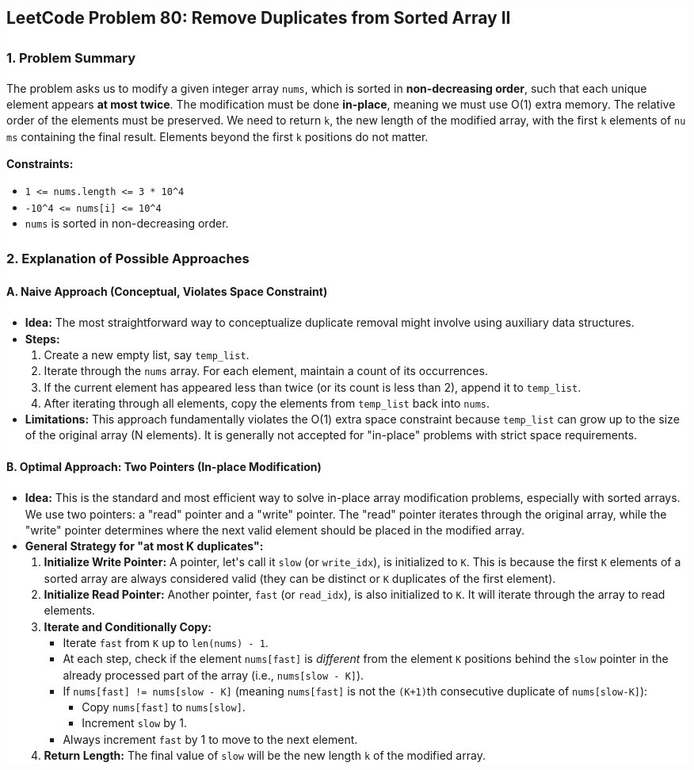 ## LeetCode Problem 80: Remove Duplicates from Sorted Array II

### 1. Problem Summary

The problem asks us to modify a given integer array `nums`, which is sorted in **non-decreasing order**, such that each unique element appears **at most twice**. The modification must be done **in-place**, meaning we must use O(1) extra memory. The relative order of the elements must be preserved. We need to return `k`, the new length of the modified array, with the first `k` elements of `nums` containing the final result. Elements beyond the first `k` positions do not matter.

**Constraints:**
*   `1 <= nums.length <= 3 * 10^4`
*   `-10^4 <= nums[i] <= 10^4`
*   `nums` is sorted in non-decreasing order.

### 2. Explanation of Possible Approaches

#### A. Naive Approach (Conceptual, Violates Space Constraint)

*   **Idea:** The most straightforward way to conceptualize duplicate removal might involve using auxiliary data structures.
*   **Steps:**
    1.  Create a new empty list, say `temp_list`.
    2.  Iterate through the `nums` array. For each element, maintain a count of its occurrences.
    3.  If the current element has appeared less than twice (or its count is less than 2), append it to `temp_list`.
    4.  After iterating through all elements, copy the elements from `temp_list` back into `nums`.
*   **Limitations:** This approach fundamentally violates the O(1) extra space constraint because `temp_list` can grow up to the size of the original array (N elements). It is generally not accepted for "in-place" problems with strict space requirements.

#### B. Optimal Approach: Two Pointers (In-place Modification)

*   **Idea:** This is the standard and most efficient way to solve in-place array modification problems, especially with sorted arrays. We use two pointers: a "read" pointer and a "write" pointer. The "read" pointer iterates through the original array, while the "write" pointer determines where the next valid element should be placed in the modified array.
*   **General Strategy for "at most K duplicates":**
    1.  **Initialize Write Pointer:** A pointer, let's call it `slow` (or `write_idx`), is initialized to `K`. This is because the first `K` elements of a sorted array are always considered valid (they can be distinct or `K` duplicates of the first element).
    2.  **Initialize Read Pointer:** Another pointer, `fast` (or `read_idx`), is also initialized to `K`. It will iterate through the array to read elements.
    3.  **Iterate and Conditionally Copy:**
        *   Iterate `fast` from `K` up to `len(nums) - 1`.
        *   At each step, check if the element `nums[fast]` is *different* from the element `K` positions behind the `slow` pointer in the already processed part of the array (i.e., `nums[slow - K]`).
        *   If `nums[fast] != nums[slow - K]` (meaning `nums[fast]` is not the `(K+1)`th consecutive duplicate of `nums[slow-K]`):
            *   Copy `nums[fast]` to `nums[slow]`.
            *   Increment `slow` by 1.
        *   Always increment `fast` by 1 to move to the next element.
    4.  **Return Length:** The final value of `slow` will be the new length `k` of the modified array.
